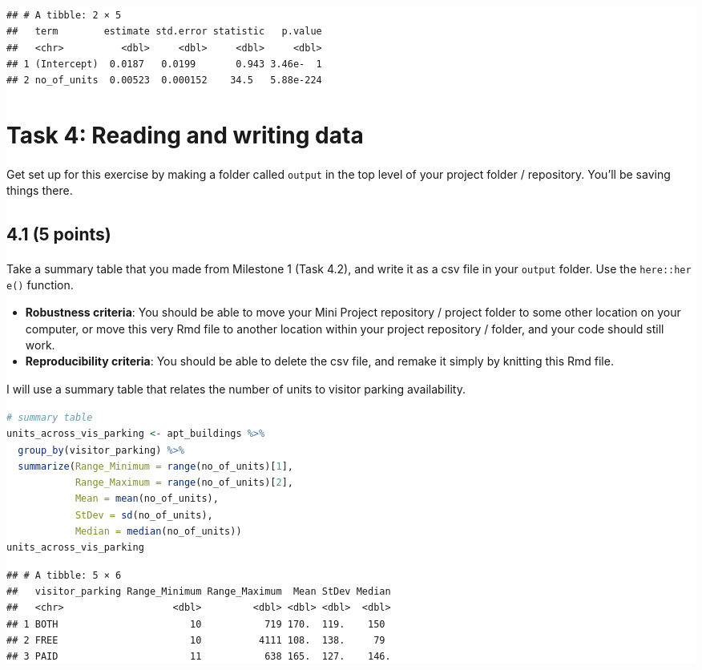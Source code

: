     ## # A tibble: 2 × 5
    ##   term        estimate std.error statistic   p.value
    ##   <chr>          <dbl>     <dbl>     <dbl>     <dbl>
    ## 1 (Intercept)  0.0187   0.0199       0.943 3.46e-  1
    ## 2 no_of_units  0.00523  0.000152    34.5   5.88e-224



# Task 4: Reading and writing data

Get set up for this exercise by making a folder called `output` in the
top level of your project folder / repository. You’ll be saving things
there.

## 4.1 (5 points)

Take a summary table that you made from Milestone 1 (Task 4.2), and
write it as a csv file in your `output` folder. Use the `here::here()`
function.

-   **Robustness criteria**: You should be able to move your Mini
    Project repository / project folder to some other location on your
    computer, or move this very Rmd file to another location within your
    project repository / folder, and your code should still work.
-   **Reproducibility criteria**: You should be able to delete the csv
    file, and remake it simply by knitting this Rmd file.



I will use a summary table that relates the number of units to visitor
parking availability.

``` r
# summary table
units_across_vis_parking <- apt_buildings %>%
  group_by(visitor_parking) %>%
  summarize(Range_Minimum = range(no_of_units)[1],
            Range_Maximum = range(no_of_units)[2],
            Mean = mean(no_of_units),
            StDev = sd(no_of_units),
            Median = median(no_of_units))
units_across_vis_parking
```

    ## # A tibble: 5 × 6
    ##   visitor_parking Range_Minimum Range_Maximum  Mean StDev Median
    ##   <chr>                   <dbl>         <dbl> <dbl> <dbl>  <dbl>
    ## 1 BOTH                       10           719 170.  119.    150 
    ## 2 FREE                       10          4111 108.  138.     79 
    ## 3 PAID                       11           638 165.  127.    146.